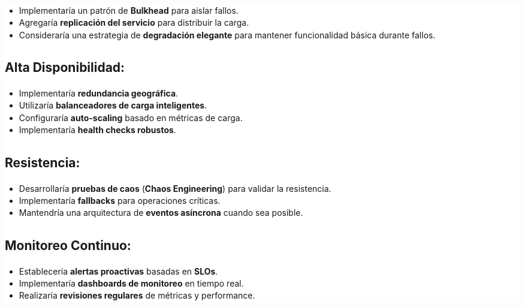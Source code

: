 - Implementaría un patrón de **Bulkhead** para aislar fallos.
- Agregaría **replicación del servicio** para distribuir la carga.
- Consideraría una estrategia de **degradación elegante** para mantener funcionalidad básica durante fallos.

## Alta Disponibilidad:

- Implementaría **redundancia geográfica**.
- Utilizaría **balanceadores de carga inteligentes**.
- Configuraría **auto-scaling** basado en métricas de carga.
- Implementaría **health checks robustos**.

## Resistencia:

- Desarrollaría **pruebas de caos** (**Chaos Engineering**) para validar la resistencia.
- Implementaría **fallbacks** para operaciones críticas.
- Mantendría una arquitectura de **eventos asíncrona** cuando sea posible.

## Monitoreo Continuo:

- Establecería **alertas proactivas** basadas en **SLOs**.
- Implementaría **dashboards de monitoreo** en tiempo real.
- Realizaría **revisiones regulares** de métricas y performance.
